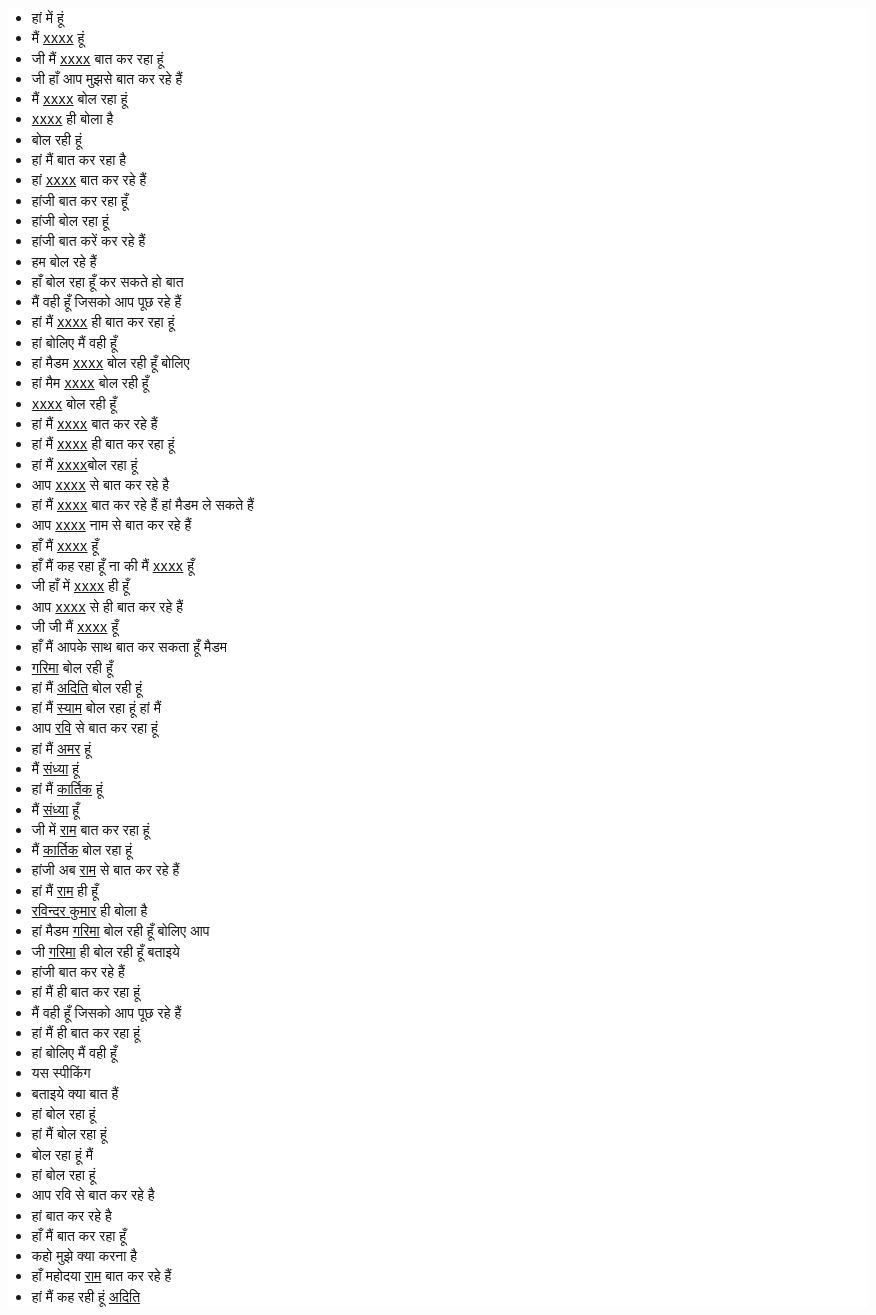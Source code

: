 - हां में हूं
- मैं [xxxx](entity_name) हूं 
- जी मैं [xxxx](entity_name) बात कर रहा हूं 
- जी हाँ आप मुझसे बात कर रहे हैं
- मैं [xxxx](entity_name) बोल रहा हूं 
- [xxxx](entity_name) ही बोला है
- बोल रही हूं
- हां मैं बात कर रहा है
- हां [xxxx](entity_name) बात कर रहे हैं
- हांजी बात कर रहा हूँ 
- हांजी बोल रहा हूं
- हांजी बात करें कर रहे हैं
- हम बोल रहे हैं
- हाँ बोल रहा हूँ कर सकते हो बात 
- मैं वही हूँ जिसको आप पूछ रहे हैं
- हां मैं [xxxx](entity_name) ही बात कर रहा हूं
- हां बोलिए मैं वही हूँ
- हां मैडम [xxxx](entity_name) बोल रही हूँ बोलिए
- हां मैम [xxxx](entity_name) बोल रही हूँ
- [xxxx](entity_name) बोल रही हूँ
- हां मैं [xxxx](entity_name) बात कर रहे हैं 
- हां मैं [xxxx](entity_name) ही बात कर रहा हूं 
- हां मैं [xxxx](entity_name)बोल रहा हूं 
- आप [xxxx](entity_name) से बात कर रहे है
- हां मैं [xxxx](entity_name) बात कर रहे हैं हां मैडम ले सकते हैं
- आप [xxxx](entity_name) नाम से बात कर रहे हैं
- हाँ मैं [xxxx](entity_name) हूँ
- हाँ मैं कह रहा हूँ ना की मैं [xxxx](entity_name) हूँ 
- जी हाँ में [xxxx](entity_name) ही हूँ 
- आप [xxxx](entity_name) से ही बात कर रहे हैं 
- जी जी मैं [xxxx](entity_name) हूँ 
- हाँ मैं आपके साथ बात कर सकता हूँ मैडम
- [गरिमा](entity_name)  बोल रही हूँ
- हां मैं [अदिति](entity_name)  बोल रही हूं
- हां मैं [स्याम](entity_name)  बोल रहा हूं हां मैं 
- आप [रवि](entity_name)  से बात कर रहा हूं 
- हां मैं [अमर](entity_name)  हूं
- मैं [संध्या](entity_name)  हूं 
- हां मैं [कार्तिक](entity_name)  हूं 
- मैं [संध्या](entity_name)  हूँ
- जी में [राम](entity_name)  बात कर रहा हूं 
- मैं [कार्तिक](entity_name)  बोल रहा हूं 
- हांजी अब [राम](entity_name)  से बात कर रहे हैं 
- हां मैं [राम](entity_name)  ही हूँ 
- [रविन्दर कुमार](entity_name)  ही बोला है
- हां मैडम [गरिमा](entity_name)  बोल रही हूँ बोलिए आप 
- जी [गरिमा](entity_name)  ही बोल रही हूँ बताइये 
- हांजी बात कर रहे हैं
- हां मैं ही बात कर रहा हूं
- मैं वही हूँ जिसको आप पूछ रहे हैं
- हां मैं ही बात कर रहा हूं
- हां बोलिए मैं वही हूँ
- यस स्पीकिंग
- बताइये क्या बात हैं
- हां बोल रहा हूं
- हां मैं बोल रहा हूं
- बोल रहा हूं मैं
- हां बोल रहा हूं
- आप रवि से बात कर रहे है
- हां बात कर रहे है
- हाँ मैं बात कर रहा हूँ
- कहो मुझे क्या करना है
- हाँ महोदया [राम](entity_name)  बात कर रहे हैं
- हां मैं कह रही हूं [अदिति](entity_name) 